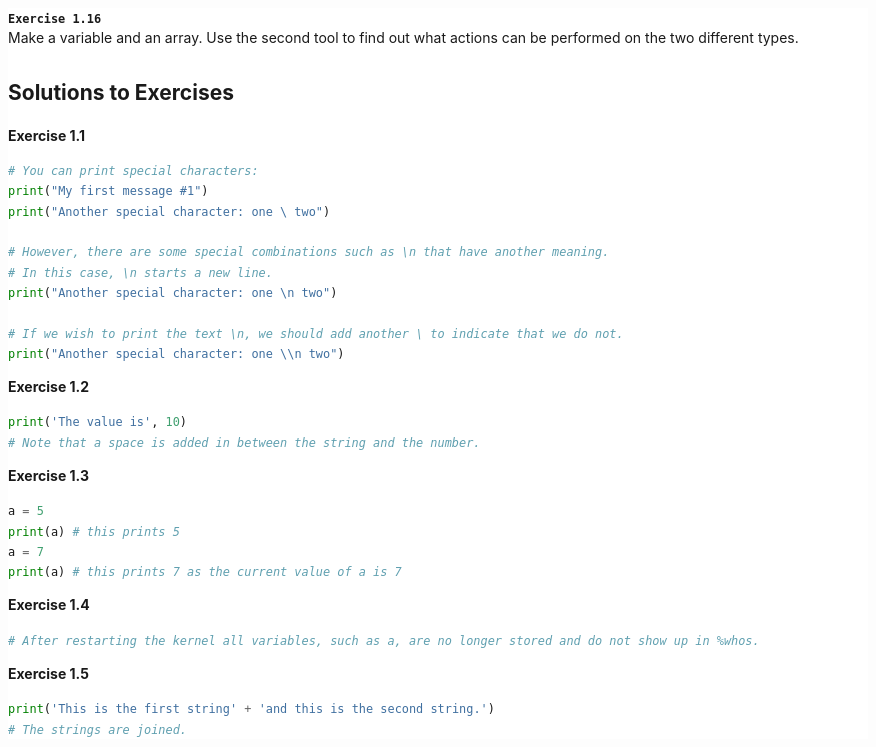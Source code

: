**`Exercise 1.16`** \
Make a variable and an array. Use the second tool to find out what actions can be performed on the two different types. 


```python

```

## Solutions to Exercises<a class="anchor" id="section_1_7"></a>

**Exercise 1.1**


```python
# You can print special characters:
print("My first message #1")
print("Another special character: one \ two")

# However, there are some special combinations such as \n that have another meaning. 
# In this case, \n starts a new line.
print("Another special character: one \n two")

# If we wish to print the text \n, we should add another \ to indicate that we do not.
print("Another special character: one \\n two")

```

**Exercise 1.2**



```python
print('The value is', 10)
# Note that a space is added in between the string and the number.
```

**Exercise 1.3**


```python
a = 5
print(a) # this prints 5
a = 7
print(a) # this prints 7 as the current value of a is 7

```

**Exercise 1.4**


```python
# After restarting the kernel all variables, such as a, are no longer stored and do not show up in %whos.
```

**Exercise 1.5**


```python
print('This is the first string' + 'and this is the second string.')
# The strings are joined.
```
